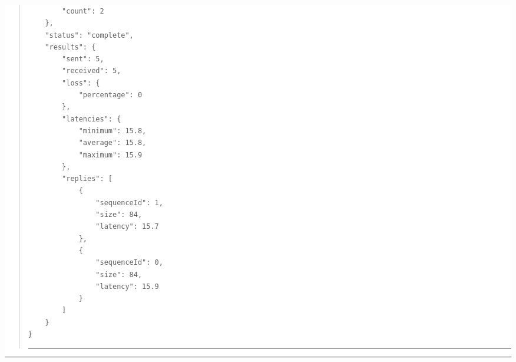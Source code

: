 >             "count": 2
>         },
>         "status": "complete",
>         "results": {
>             "sent": 5,
>             "received": 5,
>             "loss": {
>                 "percentage": 0
>             },
>             "latencies": {
>                 "minimum": 15.8,
>                 "average": 15.8,
>                 "maximum": 15.9
>             },
>             "replies": [
>                 {
>                     "sequenceId": 1,
>                     "size": 84,
>                     "latency": 15.7
>                 },
>                 {
>                     "sequenceId": 0,
>                     "size": 84,
>                     "latency": 15.9
>                 }
>             ]
>         }
>     }
> 
> * * *

* * *
